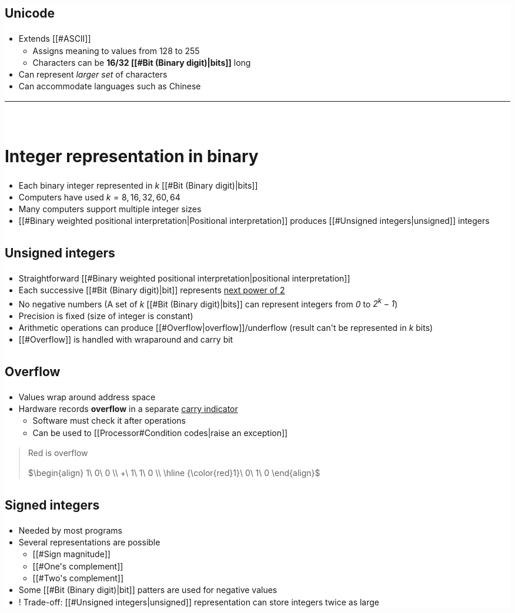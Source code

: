 ## Unicode

- Extends [[#ASCII]]
	- Assigns meaning to values from 128 to 255
	- Characters can be **16/32 [[#Bit (Binary digit)|bits]]** long
- Can represent *larger set* of characters
- Can accommodate languages such as Chinese

--- 
<br>

# Integer representation in binary

- Each binary integer represented in *k* [[#Bit (Binary digit)|bits]]
- Computers have used $k=8,16,32,60,64$
- Many computers support multiple integer sizes
- [[#Binary weighted positional interpretation|Positional interpretation]] produces [[#Unsigned integers|unsigned]] integers

## Unsigned integers

- Straightforward [[#Binary weighted positional interpretation|positional interpretation]]
- Each successive [[#Bit (Binary digit)|bit]] represents <u>next power of 2</u>
- No negative numbers (A set of *k* [[#Bit (Binary digit)|bits]] can represent integers from *0* to *$2^k-1$*)
- Precision is fixed (size of integer is constant)
- Arithmetic operations can produce [[#Overflow|overflow]]/underflow (result can't be represented in *k* bits)
- [[#Overflow]] is handled with wraparound and carry bit

## Overflow

- Values wrap around address space
- Hardware records **overflow** in a separate <u>carry indicator</u>
	- Software must check it after operations
	- Can be used to [[Processor#Condition codes|raise an exception]]

> Red is overflow
> 
> $\begin{align} 1\ 0\ 0 \\ +\ 1\ 1\ 0 \\ \hline {\color{red}1}\ 0\ 1\ 0 \end{align}$

## Signed integers

- Needed by most programs
- Several representations are possible
	- [[#Sign magnitude]]
	- [[#One's complement]]
	- [[#Two's complement]]
- Some [[#Bit (Binary digit)|bit]] patters are used for negative values
- ! Trade-off: [[#Unsigned integers|unsigned]] representation can store integers twice as large
